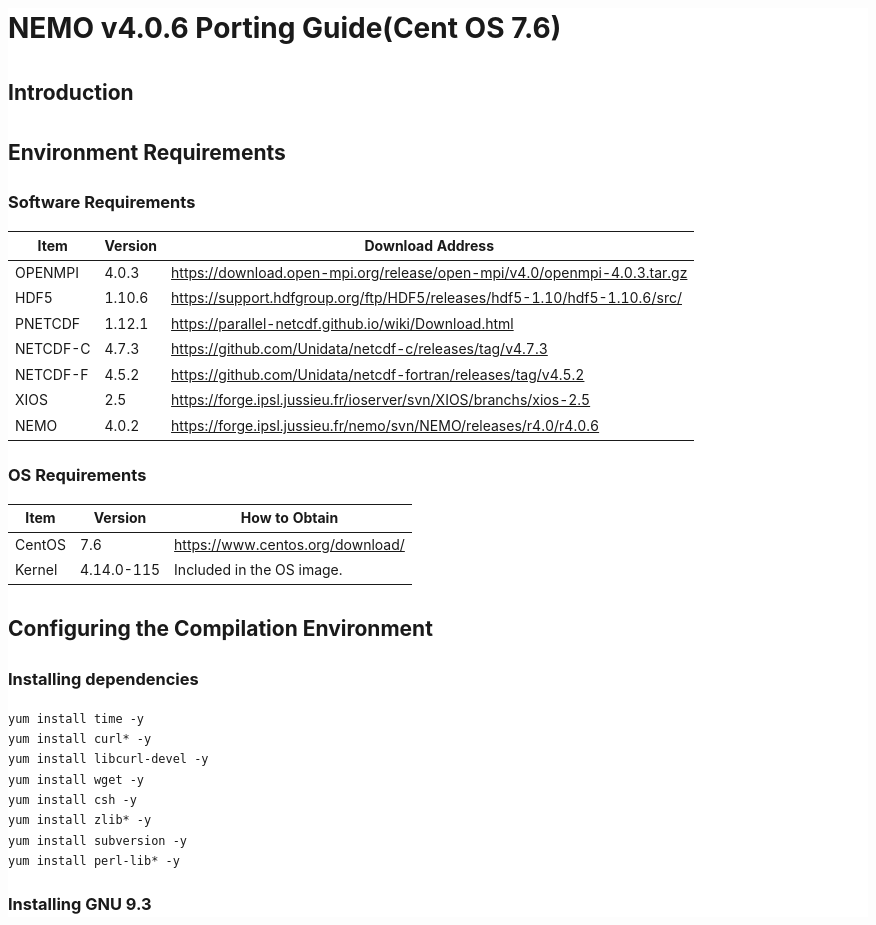 # NEMO v4.0.6 Porting Guide(Cent OS 7.6)

## Introduction



## Environment Requirements

### Software Requirements

| Item     | Version | Download Address                                             |
| -------- | ------- | ------------------------------------------------------------ |
| OPENMPI  | 4.0.3   | https://download.open-mpi.org/release/open-mpi/v4.0/openmpi-4.0.3.tar.gz  |
| HDF5     | 1.10.6  | https://support.hdfgroup.org/ftp/HDF5/releases/hdf5-1.10/hdf5-1.10.6/src/ |
| PNETCDF  | 1.12.1  | https://parallel-netcdf.github.io/wiki/Download.html         |
| NETCDF-C | 4.7.3   | https://github.com/Unidata/netcdf-c/releases/tag/v4.7.3      |
| NETCDF-F | 4.5.2   | https://github.com/Unidata/netcdf-fortran/releases/tag/v4.5.2 |
| XIOS     | 2.5     | https://forge.ipsl.jussieu.fr/ioserver/svn/XIOS/branchs/xios-2.5 |
| NEMO     | 4.0.2   | https://forge.ipsl.jussieu.fr/nemo/svn/NEMO/releases/r4.0/r4.0.6 |

### OS Requirements

| Item   | Version    | How to Obtain                    |
| ------ | ---------- | -------------------------------- |
| CentOS | 7.6        | https://www.centos.org/download/ |
| Kernel | 4.14.0-115 | Included in the OS image.        |

## Configuring the Compilation Environment

### Installing dependencies

```shell
yum install time -y
yum install curl* -y
yum install libcurl-devel -y
yum install wget -y
yum install csh -y
yum install zlib* -y
yum install subversion -y
yum install perl-lib* -y
```

### Installing GNU 9.3
